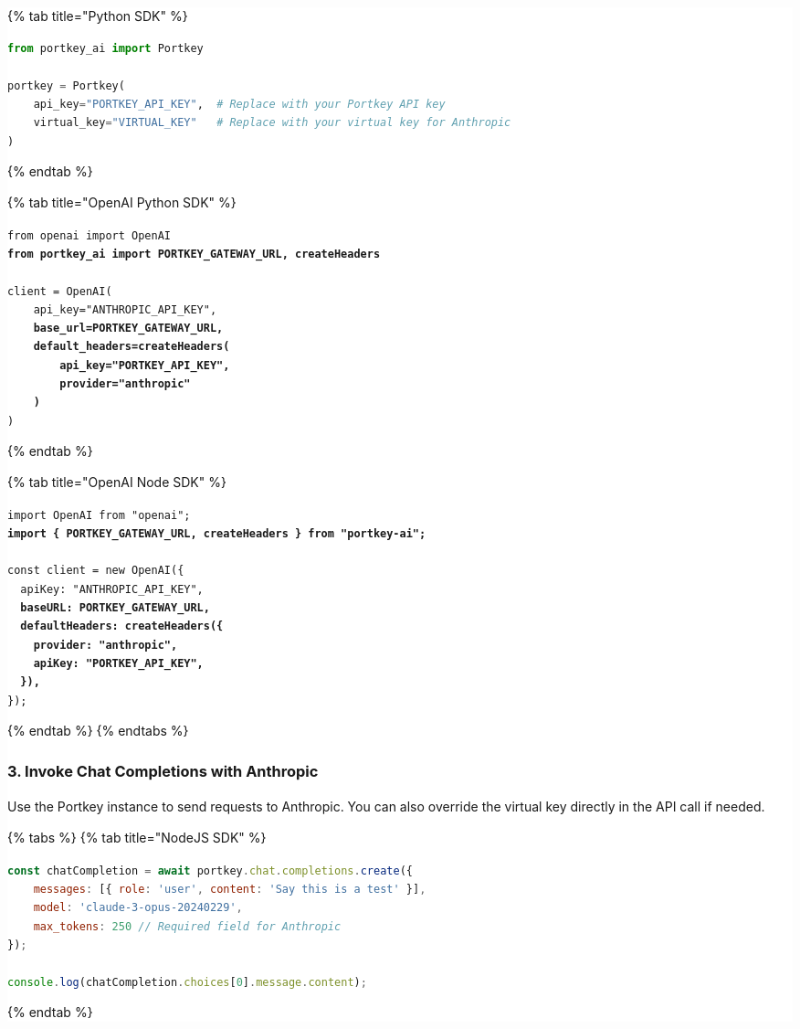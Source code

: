{% tab title="Python SDK" %}
```python
from portkey_ai import Portkey

portkey = Portkey(
    api_key="PORTKEY_API_KEY",  # Replace with your Portkey API key
    virtual_key="VIRTUAL_KEY"   # Replace with your virtual key for Anthropic
)
```
{% endtab %}

{% tab title="OpenAI Python SDK" %}
<pre class="language-python"><code class="lang-python">from openai import OpenAI
<strong>from portkey_ai import PORTKEY_GATEWAY_URL, createHeaders
</strong>
client = OpenAI(
    api_key="ANTHROPIC_API_KEY",
<strong>    base_url=PORTKEY_GATEWAY_URL,
</strong><strong>    default_headers=createHeaders(
</strong><strong>        api_key="PORTKEY_API_KEY",
</strong><strong>        provider="anthropic"
</strong><strong>    )
</strong>)
</code></pre>
{% endtab %}

{% tab title="OpenAI Node SDK" %}
<pre class="language-typescript"><code class="lang-typescript">import OpenAI from "openai";
<strong>import { PORTKEY_GATEWAY_URL, createHeaders } from "portkey-ai";
</strong>
const client = new OpenAI({
  apiKey: "ANTHROPIC_API_KEY",
<strong>  baseURL: PORTKEY_GATEWAY_URL,
</strong><strong>  defaultHeaders: createHeaders({
</strong><strong>    provider: "anthropic",
</strong><strong>    apiKey: "PORTKEY_API_KEY",
</strong><strong>  }),
</strong>});
</code></pre>
{% endtab %}
{% endtabs %}

### **3. Invoke Chat Completions with Anthropic**

Use the Portkey instance to send requests to Anthropic. You can also override the virtual key directly in the API call if needed.

{% tabs %}
{% tab title="NodeJS SDK" %}
```javascript
const chatCompletion = await portkey.chat.completions.create({
    messages: [{ role: 'user', content: 'Say this is a test' }],
    model: 'claude-3-opus-20240229',
    max_tokens: 250 // Required field for Anthropic
});

console.log(chatCompletion.choices[0].message.content);
```
{% endtab %}
